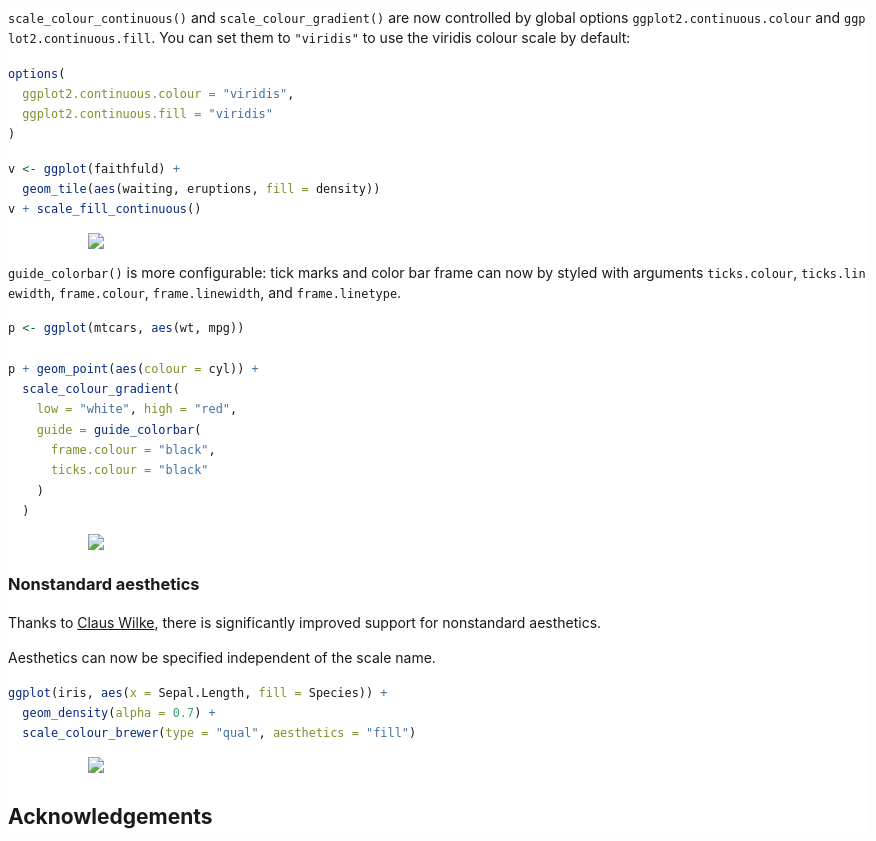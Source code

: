 `scale_colour_continuous()` and `scale_colour_gradient()` are now controlled  by global options `ggplot2.continuous.colour` and `ggplot2.continuous.fill`. You can set them to `"viridis"` to use the viridis colour scale by default:


```r
options(
  ggplot2.continuous.colour = "viridis",
  ggplot2.continuous.fill = "viridis"
)
```


```r
v <- ggplot(faithfuld) +
  geom_tile(aes(waiting, eruptions, fill = density))
v + scale_fill_continuous()
```

<img src="/articles/2018-07-ggplot2-3-0-0_files/figure-html/viridis-c-1.png" width="700px" style="display: block; margin: auto;" />

`guide_colorbar()` is more configurable: tick marks and color bar frame can now by styled with arguments `ticks.colour`, `ticks.linewidth`, `frame.colour`, `frame.linewidth`, and `frame.linetype`.


```r
p <- ggplot(mtcars, aes(wt, mpg))

p + geom_point(aes(colour = cyl)) +
  scale_colour_gradient(
    low = "white", high = "red",
    guide = guide_colorbar(
      frame.colour = "black",
      ticks.colour = "black"
    )
  )
```

<img src="/articles/2018-07-ggplot2-3-0-0_files/figure-html/guide-colorbar-1.png" width="700px" style="display: block; margin: auto;" />

### Nonstandard aesthetics

Thanks to [Claus Wilke](https://github.com/tidyverse/ggplot2/pull/2555), there is significantly improved support for nonstandard aesthetics.

Aesthetics can now be specified independent of the scale name.


```r
ggplot(iris, aes(x = Sepal.Length, fill = Species)) +
  geom_density(alpha = 0.7) +
  scale_colour_brewer(type = "qual", aesthetics = "fill")
```

<img src="/articles/2018-07-ggplot2-3-0-0_files/figure-html/nsa-independent-scale-1.png" width="700px" style="display: block; margin: auto;" />

## Acknowledgements
